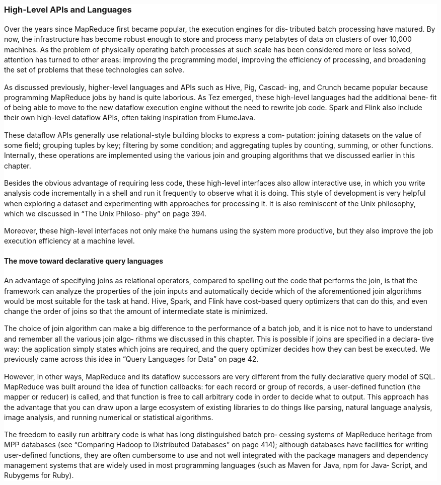 ### High-Level APIs and Languages
Over the years since MapReduce first became popular, the execution engines for dis‐ tributed batch processing have matured. By now, the infrastructure has become robust enough to store and process many petabytes of data on clusters of over 10,000 machines. As the problem of physically operating batch processes at such scale has been considered more or less solved, attention has turned to other areas: improving the programming model, improving the efficiency of processing, and broadening the set of problems that these technologies can solve.

As discussed previously, higher-level languages and APIs such as Hive, Pig, Cascad‐ ing, and Crunch became popular because programming MapReduce jobs by hand is quite laborious. As Tez emerged, these high-level languages had the additional bene‐ fit of being able to move to the new dataflow execution engine without the need to rewrite job code. Spark and Flink also include their own high-level dataflow APIs, often taking inspiration from FlumeJava.

These dataflow APIs generally use relational-style building blocks to express a com‐ putation: joining datasets on the value of some field; grouping tuples by key; filtering by some condition; and aggregating tuples by counting, summing, or other functions. Internally, these operations are implemented using the various join and grouping algorithms that we discussed earlier in this chapter.

Besides the obvious advantage of requiring less code, these high-level interfaces also allow interactive use, in which you write analysis code incrementally in a shell and run it frequently to observe what it is doing. This style of development is very helpful when exploring a dataset and experimenting with approaches for processing it. It is also reminiscent of the Unix philosophy, which we discussed in “The Unix Philoso‐ phy” on page 394.

Moreover, these high-level interfaces not only make the humans using the system more productive, but they also improve the job execution efficiency at a machine level.

#### The move toward declarative query languages
An advantage of specifying joins as relational operators, compared to spelling out the code that performs the join, is that the framework can analyze the properties of the join inputs and automatically decide which of the aforementioned join algorithms would be most suitable for the task at hand. Hive, Spark, and Flink have cost-based query optimizers that can do this, and even change the order of joins so that the amount of intermediate state is minimized.

The choice of join algorithm can make a big difference to the performance of a batch job, and it is nice not to have to understand and remember all the various join algo‐ rithms we discussed in this chapter. This is possible if joins are specified in a declara‐ tive way: the application simply states which joins are required, and the query optimizer decides how they can best be executed. We previously came across this idea in “Query Languages for Data” on page 42.

However, in other ways, MapReduce and its dataflow successors are very different from the fully declarative query model of SQL. MapReduce was built around the idea of function callbacks: for each record or group of records, a user-defined function (the mapper or reducer) is called, and that function is free to call arbitrary code in order to decide what to output. This approach has the advantage that you can draw upon a large ecosystem of existing libraries to do things like parsing, natural language analysis, image analysis, and running numerical or statistical algorithms.

The freedom to easily run arbitrary code is what has long distinguished batch pro‐ cessing systems of MapReduce heritage from MPP databases (see “Comparing Hadoop to Distributed Databases” on page 414); although databases have facilities for writing user-defined functions, they are often cumbersome to use and not well integrated with the package managers and dependency management systems that are widely used in most programming languages (such as Maven for Java, npm for Java‐ Script, and Rubygems for Ruby).
